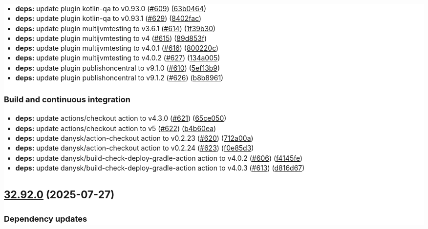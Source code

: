 * **deps:** update plugin kotlin-qa to v0.93.0 ([#609](https://github.com/AlchemistSimulator/alchemist-fxui/issues/609)) ([63b0464](https://github.com/AlchemistSimulator/alchemist-fxui/commit/63b04648e18f1e8c96a9b12be337817fc3a50670))
* **deps:** update plugin kotlin-qa to v0.93.1 ([#629](https://github.com/AlchemistSimulator/alchemist-fxui/issues/629)) ([8402fac](https://github.com/AlchemistSimulator/alchemist-fxui/commit/8402facdc86a0790e998fd1ddf9534d79a4ae5ab))
* **deps:** update plugin multijvmtesting to v3.6.1 ([#614](https://github.com/AlchemistSimulator/alchemist-fxui/issues/614)) ([1f39b30](https://github.com/AlchemistSimulator/alchemist-fxui/commit/1f39b306fc2fc016ab92ad863e13162289ea4b03))
* **deps:** update plugin multijvmtesting to v4 ([#615](https://github.com/AlchemistSimulator/alchemist-fxui/issues/615)) ([89d853f](https://github.com/AlchemistSimulator/alchemist-fxui/commit/89d853f88456d631f5a0c9201f16306d47703777))
* **deps:** update plugin multijvmtesting to v4.0.1 ([#616](https://github.com/AlchemistSimulator/alchemist-fxui/issues/616)) ([800220c](https://github.com/AlchemistSimulator/alchemist-fxui/commit/800220c78bb3984c8b37fcad2ffae8fd708b2630))
* **deps:** update plugin multijvmtesting to v4.0.2 ([#627](https://github.com/AlchemistSimulator/alchemist-fxui/issues/627)) ([134a005](https://github.com/AlchemistSimulator/alchemist-fxui/commit/134a00546573adeb95273abbd80d4856770af328))
* **deps:** update plugin publishoncentral to v9.1.0 ([#610](https://github.com/AlchemistSimulator/alchemist-fxui/issues/610)) ([5ef13b9](https://github.com/AlchemistSimulator/alchemist-fxui/commit/5ef13b966201b26e81826f1d62fe6114f7a7618a))
* **deps:** update plugin publishoncentral to v9.1.2 ([#626](https://github.com/AlchemistSimulator/alchemist-fxui/issues/626)) ([b8b8961](https://github.com/AlchemistSimulator/alchemist-fxui/commit/b8b8961dd36334e351226f9bc285dd660a0f262e))

### Build and continuous integration

* **deps:** update actions/checkout action to v4.3.0 ([#621](https://github.com/AlchemistSimulator/alchemist-fxui/issues/621)) ([65ce050](https://github.com/AlchemistSimulator/alchemist-fxui/commit/65ce050d192a977dab5ef73c81b376ac67fe6857))
* **deps:** update actions/checkout action to v5 ([#622](https://github.com/AlchemistSimulator/alchemist-fxui/issues/622)) ([b4b60ea](https://github.com/AlchemistSimulator/alchemist-fxui/commit/b4b60eaac426674f8485f370e6ec0549e4eccf49))
* **deps:** update danysk/action-checkout action to v0.2.23 ([#620](https://github.com/AlchemistSimulator/alchemist-fxui/issues/620)) ([712a00a](https://github.com/AlchemistSimulator/alchemist-fxui/commit/712a00ab7c1903b37669facaf003d26d8f92830f))
* **deps:** update danysk/action-checkout action to v0.2.24 ([#623](https://github.com/AlchemistSimulator/alchemist-fxui/issues/623)) ([f0e85d3](https://github.com/AlchemistSimulator/alchemist-fxui/commit/f0e85d31267d4bf6725e9f32561f49d2ce9824a2))
* **deps:** update danysk/build-check-deploy-gradle-action action to v4.0.2 ([#606](https://github.com/AlchemistSimulator/alchemist-fxui/issues/606)) ([f4145fe](https://github.com/AlchemistSimulator/alchemist-fxui/commit/f4145fe4578b037c67526759134a6b241dc35441))
* **deps:** update danysk/build-check-deploy-gradle-action action to v4.0.3 ([#613](https://github.com/AlchemistSimulator/alchemist-fxui/issues/613)) ([d816d67](https://github.com/AlchemistSimulator/alchemist-fxui/commit/d816d670cda495bb039f3f8f68d862d4c889f079))

## [32.92.0](https://github.com/AlchemistSimulator/alchemist-fxui/compare/32.91.0...32.92.0) (2025-07-27)

### Dependency updates
